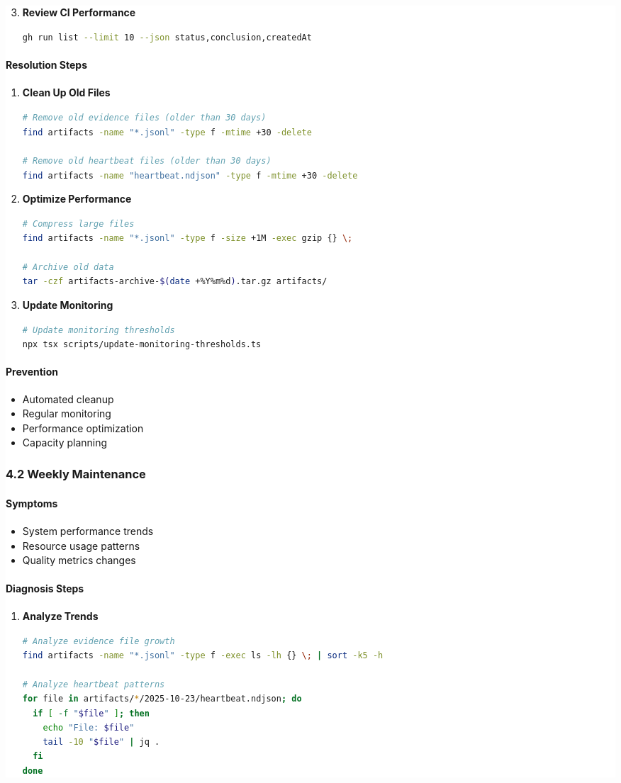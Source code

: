 3. **Review CI Performance**
   ```bash
   gh run list --limit 10 --json status,conclusion,createdAt
   ```

#### Resolution Steps
1. **Clean Up Old Files**
   ```bash
   # Remove old evidence files (older than 30 days)
   find artifacts -name "*.jsonl" -type f -mtime +30 -delete
   
   # Remove old heartbeat files (older than 30 days)
   find artifacts -name "heartbeat.ndjson" -type f -mtime +30 -delete
   ```

2. **Optimize Performance**
   ```bash
   # Compress large files
   find artifacts -name "*.jsonl" -type f -size +1M -exec gzip {} \;
   
   # Archive old data
   tar -czf artifacts-archive-$(date +%Y%m%d).tar.gz artifacts/
   ```

3. **Update Monitoring**
   ```bash
   # Update monitoring thresholds
   npx tsx scripts/update-monitoring-thresholds.ts
   ```

#### Prevention
- Automated cleanup
- Regular monitoring
- Performance optimization
- Capacity planning

### 4.2 Weekly Maintenance

#### Symptoms
- System performance trends
- Resource usage patterns
- Quality metrics changes

#### Diagnosis Steps
1. **Analyze Trends**
   ```bash
   # Analyze evidence file growth
   find artifacts -name "*.jsonl" -type f -exec ls -lh {} \; | sort -k5 -h
   
   # Analyze heartbeat patterns
   for file in artifacts/*/2025-10-23/heartbeat.ndjson; do
     if [ -f "$file" ]; then
       echo "File: $file"
       tail -10 "$file" | jq .
     fi
   done
   ```
